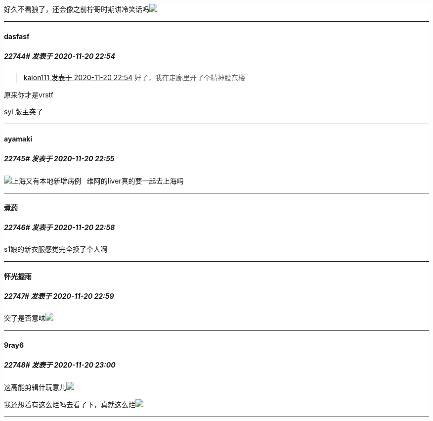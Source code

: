 好久不看狼了，还会像之前柠哥时期讲冷笑话吗<img src="https://static.saraba1st.com/image/smiley/face2017/001.png" referrerpolicy="no-referrer">


-----

####  dasfasf  
##### 22744#       发表于 2020-11-20 22:54


<blockquote><a href="httphttps://bbs.saraba1st.com/2b/forum.php?mod=redirect&amp;goto=findpost&amp;pid=49464734&amp;ptid=1969041" target="_blank">kaion111 发表于 2020-11-20 22:54</a>
好了，我在走廊里开了个精神股东楼</blockquote>
原来你才是vrstf

syl 版主突了


-----

####  ayamaki  
##### 22745#       发表于 2020-11-20 22:55


<img src="https://static.saraba1st.com/image/smiley/face2017/037.png" referrerpolicy="no-referrer">上海又有本地新增病例   维阿的liver真的要一起去上海吗


-----

####  煮药  
##### 22746#       发表于 2020-11-20 22:58


s1娘的新衣服感觉完全换了个人啊


-----

####  怀光握雨  
##### 22747#       发表于 2020-11-20 22:59


突了是否意味<img src="https://static.saraba1st.com/image/smiley/face2017/001.png" referrerpolicy="no-referrer">


-----

####  9ray6  
##### 22748#       发表于 2020-11-20 23:00


这高能剪辑什玩意儿<img src="https://static.saraba1st.com/image/smiley/face2017/001.png" referrerpolicy="no-referrer">

我还想着有这么烂吗去看了下，真就这么烂<img src="https://static.saraba1st.com/image/smiley/face2017/066.png" referrerpolicy="no-referrer">


-----
